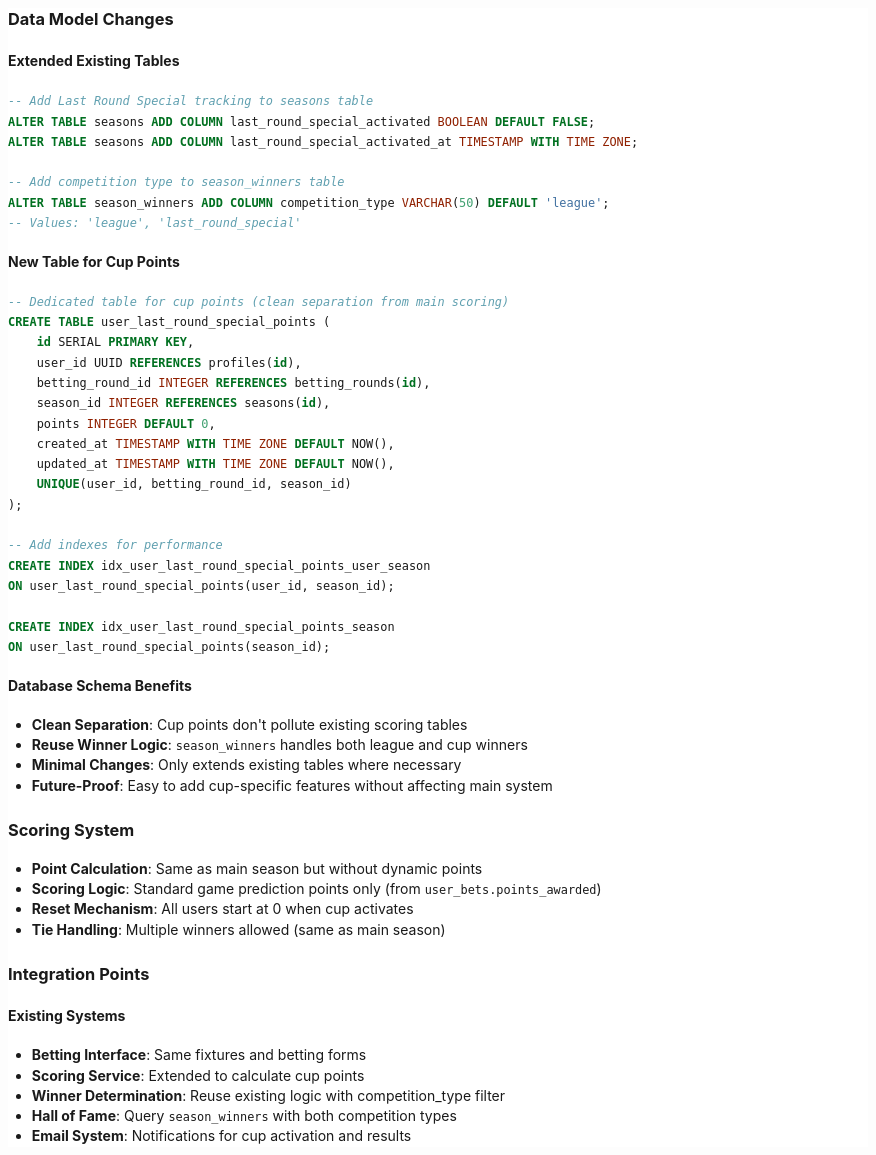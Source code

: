 ### Data Model Changes

#### Extended Existing Tables
```sql
-- Add Last Round Special tracking to seasons table
ALTER TABLE seasons ADD COLUMN last_round_special_activated BOOLEAN DEFAULT FALSE;
ALTER TABLE seasons ADD COLUMN last_round_special_activated_at TIMESTAMP WITH TIME ZONE;

-- Add competition type to season_winners table
ALTER TABLE season_winners ADD COLUMN competition_type VARCHAR(50) DEFAULT 'league';
-- Values: 'league', 'last_round_special'
```

#### New Table for Cup Points
```sql
-- Dedicated table for cup points (clean separation from main scoring)
CREATE TABLE user_last_round_special_points (
    id SERIAL PRIMARY KEY,
    user_id UUID REFERENCES profiles(id),
    betting_round_id INTEGER REFERENCES betting_rounds(id),
    season_id INTEGER REFERENCES seasons(id),
    points INTEGER DEFAULT 0,
    created_at TIMESTAMP WITH TIME ZONE DEFAULT NOW(),
    updated_at TIMESTAMP WITH TIME ZONE DEFAULT NOW(),
    UNIQUE(user_id, betting_round_id, season_id)
);

-- Add indexes for performance
CREATE INDEX idx_user_last_round_special_points_user_season 
ON user_last_round_special_points(user_id, season_id);

CREATE INDEX idx_user_last_round_special_points_season 
ON user_last_round_special_points(season_id);
```

#### Database Schema Benefits
- **Clean Separation**: Cup points don't pollute existing scoring tables
- **Reuse Winner Logic**: `season_winners` handles both league and cup winners
- **Minimal Changes**: Only extends existing tables where necessary
- **Future-Proof**: Easy to add cup-specific features without affecting main system

### Scoring System
- **Point Calculation**: Same as main season but without dynamic points
- **Scoring Logic**: Standard game prediction points only (from `user_bets.points_awarded`)
- **Reset Mechanism**: All users start at 0 when cup activates
- **Tie Handling**: Multiple winners allowed (same as main season)

### Integration Points

#### Existing Systems
- **Betting Interface**: Same fixtures and betting forms
- **Scoring Service**: Extended to calculate cup points
- **Winner Determination**: Reuse existing logic with competition_type filter
- **Hall of Fame**: Query `season_winners` with both competition types
- **Email System**: Notifications for cup activation and results
